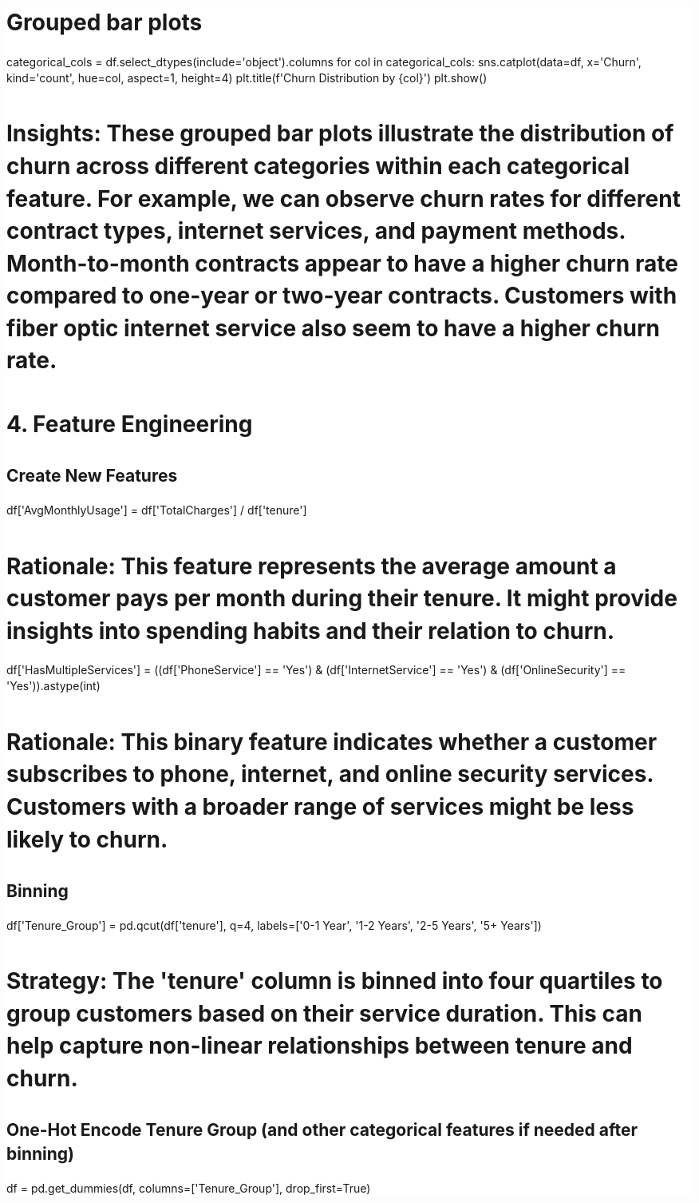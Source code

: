 # Grouped bar plots
categorical_cols = df.select_dtypes(include='object').columns
for col in categorical_cols:
    sns.catplot(data=df, x='Churn', kind='count', hue=col, aspect=1, height=4)
    plt.title(f'Churn Distribution by {col}')
    plt.show()
# Insights: These grouped bar plots illustrate the distribution of churn across different categories within each categorical feature. For example, we can observe churn rates for different contract types, internet services, and payment methods. Month-to-month contracts appear to have a higher churn rate compared to one-year or two-year contracts. Customers with fiber optic internet service also seem to have a higher churn rate.

# 4. Feature Engineering

## Create New Features
df['AvgMonthlyUsage'] = df['TotalCharges'] / df['tenure']
# Rationale: This feature represents the average amount a customer pays per month during their tenure. It might provide insights into spending habits and their relation to churn.

df['HasMultipleServices'] = ((df['PhoneService'] == 'Yes') & (df['InternetService'] == 'Yes') & (df['OnlineSecurity'] == 'Yes')).astype(int)
# Rationale: This binary feature indicates whether a customer subscribes to phone, internet, and online security services. Customers with a broader range of services might be less likely to churn.

## Binning
df['Tenure_Group'] = pd.qcut(df['tenure'], q=4, labels=['0-1 Year', '1-2 Years', '2-5 Years', '5+ Years'])
# Strategy: The 'tenure' column is binned into four quartiles to group customers based on their service duration. This can help capture non-linear relationships between tenure and churn.

## One-Hot Encode Tenure Group (and other categorical features if needed after binning)
df = pd.get_dummies(df, columns=['Tenure_Group'], drop_first=True)
